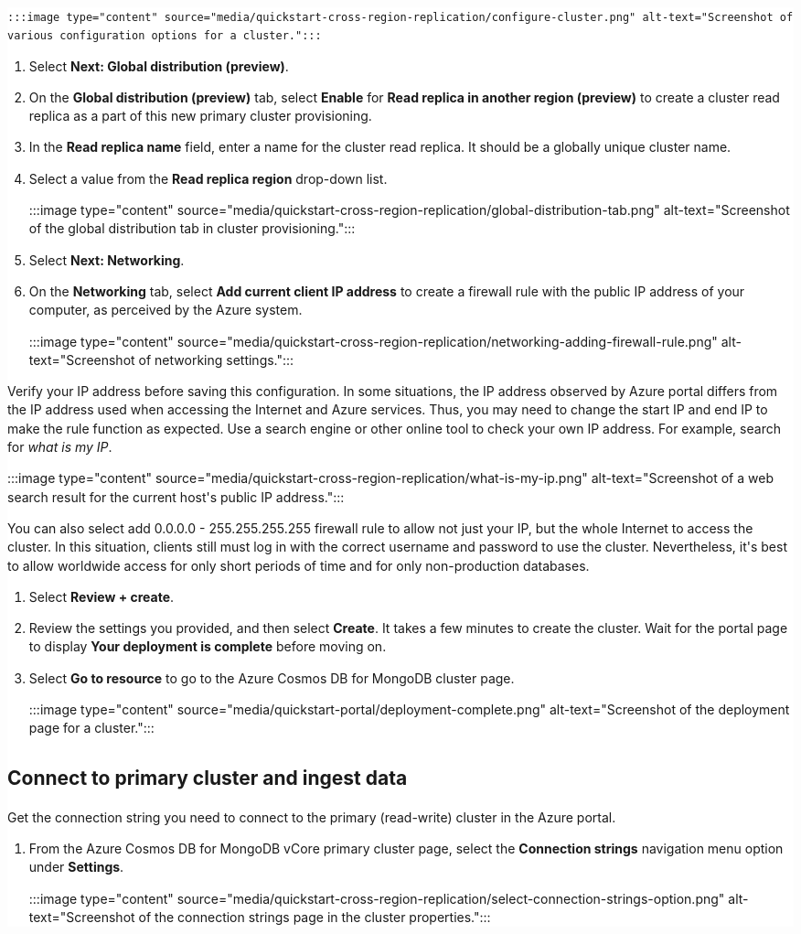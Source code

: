     :::image type="content" source="media/quickstart-cross-region-replication/configure-cluster.png" alt-text="Screenshot of various configuration options for a cluster.":::

1. Select **Next: Global distribution (preview)**.

1. On the **Global distribution (preview)** tab, select **Enable** for **Read replica in another region (preview)** to create a cluster read replica as a part of this new primary cluster provisioning.

1. In the **Read replica name** field, enter a name for the cluster read replica. It should be a globally unique cluster name.

1. Select a value from the **Read replica region** drop-down list.

   :::image type="content" source="media/quickstart-cross-region-replication/global-distribution-tab.png" alt-text="Screenshot of the global distribution tab in cluster provisioning.":::

1. Select **Next: Networking**.

1. On the **Networking** tab, select **Add current client IP address** to create a firewall rule with the public IP address of your computer, as perceived by the Azure system. 

    :::image type="content" source="media/quickstart-cross-region-replication/networking-adding-firewall-rule.png" alt-text="Screenshot of networking settings.":::

Verify your IP address before saving this configuration. In some situations, the IP address observed by Azure portal differs from the IP address used when accessing the Internet and Azure services. Thus, you may need to change the start IP and end IP to make the rule function as expected. Use a search engine or other online tool to check your own IP address. For example, search for *what is my IP*.

   :::image type="content" source="media/quickstart-cross-region-replication/what-is-my-ip.png" alt-text="Screenshot of a web search result for the current host's public IP address.":::

You can also select add 0.0.0.0 - 255.255.255.255 firewall rule to allow not just your IP, but the whole Internet to access the cluster. In this situation, clients still must log in with the correct username and password to use the cluster. Nevertheless, it's best to allow worldwide access for only short periods of time and for only non-production databases.

1. Select **Review + create**.

1. Review the settings you provided, and then select **Create**. It takes a few minutes to create the cluster. Wait for the portal page to display **Your deployment is complete** before moving on.

1. Select **Go to resource** to go to the Azure Cosmos DB for MongoDB cluster page.

   :::image type="content" source="media/quickstart-portal/deployment-complete.png" alt-text="Screenshot of the deployment page for a cluster.":::

## Connect to primary cluster and ingest data

Get the connection string you need to connect to the primary (read-write) cluster in the Azure portal.

1. From the Azure Cosmos DB for MongoDB vCore primary cluster page, select the **Connection strings** navigation menu option under **Settings**.

   :::image type="content" source="media/quickstart-cross-region-replication/select-connection-strings-option.png" alt-text="Screenshot of the connection strings page in the cluster properties.":::
